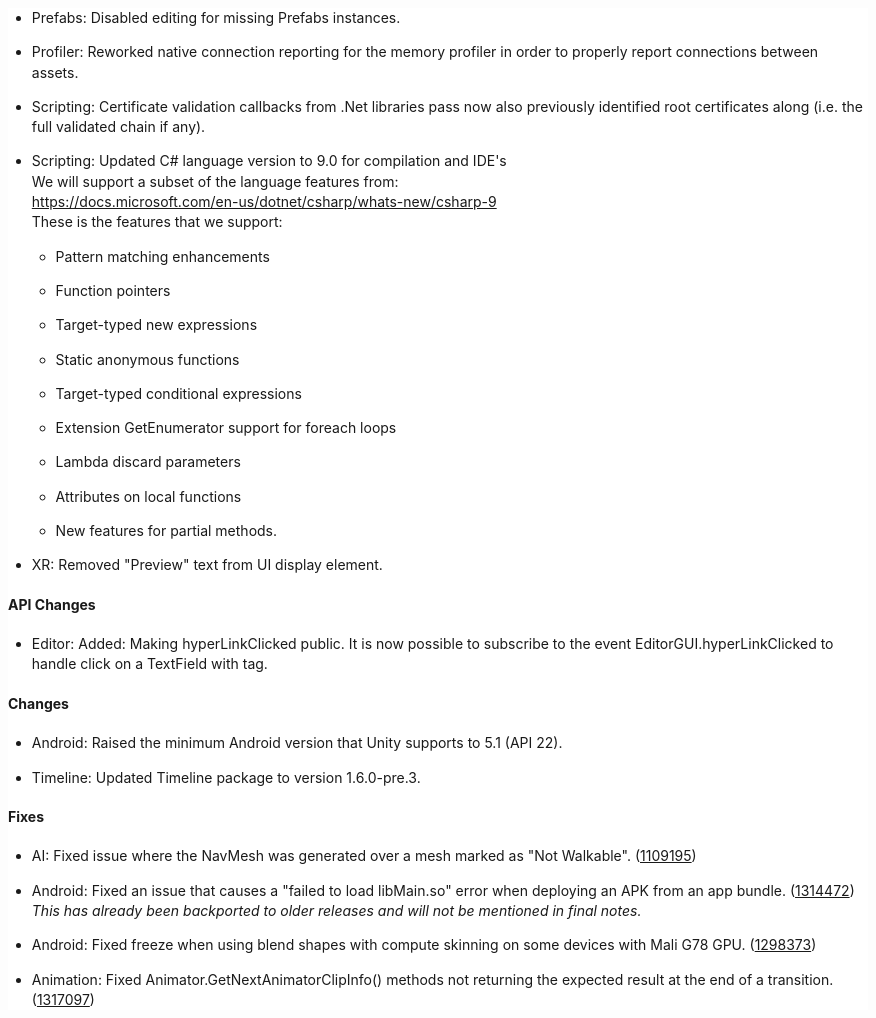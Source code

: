 *   Prefabs: Disabled editing for missing Prefabs instances.
    
*   Profiler: Reworked native connection reporting for the memory profiler in order to properly report connections between assets.
    
*   Scripting: Certificate validation callbacks from .Net libraries pass now also previously identified root certificates along (i.e. the full validated chain if any).
    
*   Scripting: Updated C# language version to 9.0 for compilation and IDE's  
    We will support a subset of the language features from:  
    https://docs.microsoft.com/en-us/dotnet/csharp/whats-new/csharp-9  
    These is the features that we support:  
    
    *   Pattern matching enhancements  
        
    *   Function pointers  
        
    *   Target-typed new expressions  
        
    *   Static anonymous functions  
        
    *   Target-typed conditional expressions  
        
    *   Extension GetEnumerator support for foreach loops  
        
    *   Lambda discard parameters  
        
    *   Attributes on local functions  
        
    *   New features for partial methods.
*   XR: Removed "Preview" text from UI display element.
    

#### API Changes

*   Editor: Added: Making hyperLinkClicked public. It is now possible to subscribe to the event EditorGUI.hyperLinkClicked to handle click on a TextField with <a></a> tag.

#### Changes

*   Android: Raised the minimum Android version that Unity supports to 5.1 (API 22).
    
*   Timeline: Updated Timeline package to version 1.6.0-pre.3.
    

#### Fixes

*   AI: Fixed issue where the NavMesh was generated over a mesh marked as "Not Walkable". ([1109195](https://issuetracker.unity3d.com/issues/navmesh-is-created-on-top-of-the-object-when-it-is-set-as-not-walkable-and-the-object-is-close-to-any-walkable-object))
    
*   Android: Fixed an issue that causes a "failed to load libMain.so" error when deploying an APK from an app bundle. ([1314472](https://issuetracker.unity3d.com/issues/android-app-installed-using-apk-from-app-bundle-option-in-android-studio-fails-to-run))  
    _This has already been backported to older releases and will not be mentioned in final notes._
    
*   Android: Fixed freeze when using blend shapes with compute skinning on some devices with Mali G78 GPU. ([1298373](https://issuetracker.unity3d.com/issues/app-freezes-on-huawei-mate-40-pro-while-playing-multiple-blend-tree-animations))
    
*   Animation: Fixed Animator.GetNextAnimatorClipInfo() methods not returning the expected result at the end of a transition. ([1317097](https://issuetracker.unity3d.com/issues/animation-clip-is-present-in-both-current-and-next-animationclipinfos-at-the-same-frame))
    